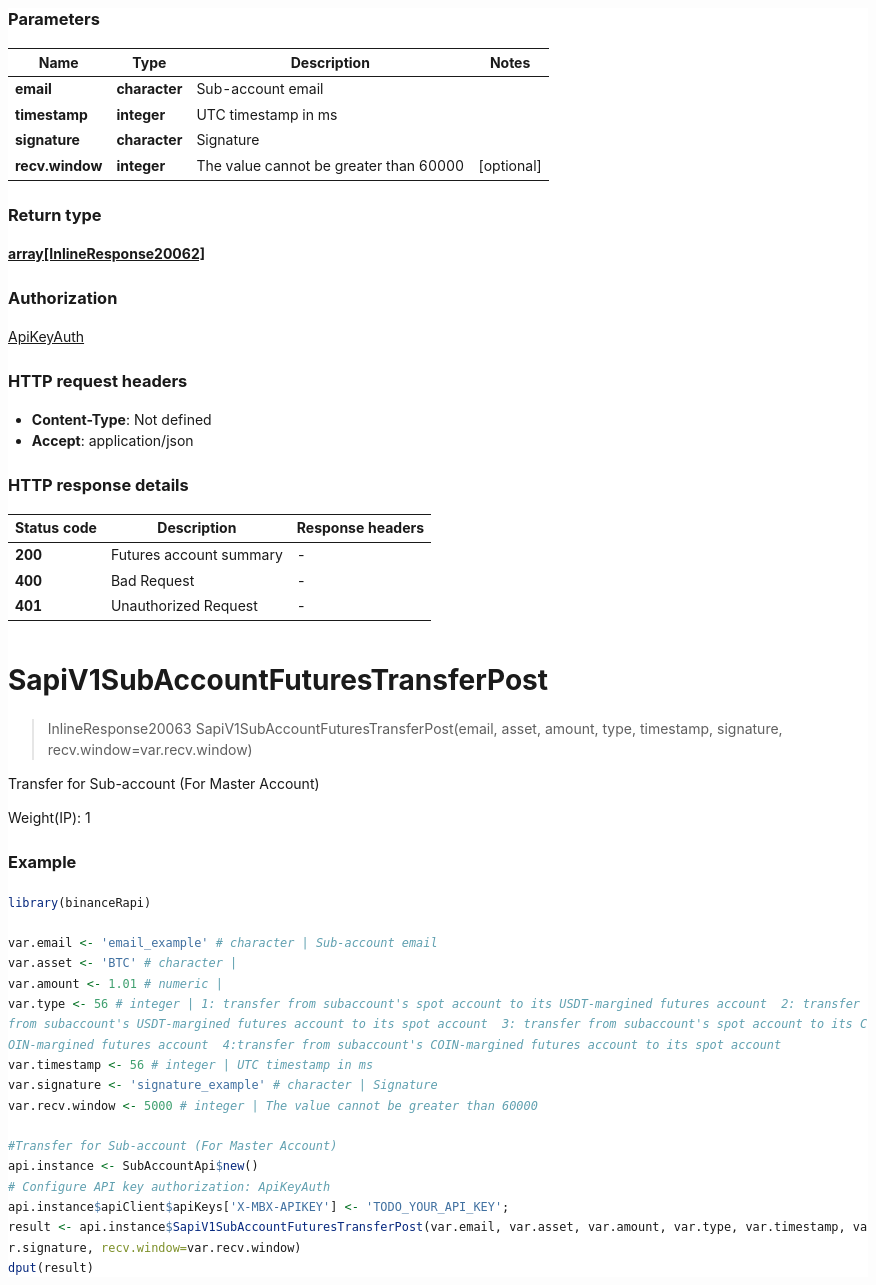 ### Parameters

Name | Type | Description  | Notes
------------- | ------------- | ------------- | -------------
 **email** | **character**| Sub-account email | 
 **timestamp** | **integer**| UTC timestamp in ms | 
 **signature** | **character**| Signature | 
 **recv.window** | **integer**| The value cannot be greater than 60000 | [optional] 

### Return type

[**array[InlineResponse20062]**](inline_response_200_62.md)

### Authorization

[ApiKeyAuth](../README.md#ApiKeyAuth)

### HTTP request headers

 - **Content-Type**: Not defined
 - **Accept**: application/json

### HTTP response details
| Status code | Description | Response headers |
|-------------|-------------|------------------|
| **200** | Futures account summary |  -  |
| **400** | Bad Request |  -  |
| **401** | Unauthorized Request |  -  |

# **SapiV1SubAccountFuturesTransferPost**
> InlineResponse20063 SapiV1SubAccountFuturesTransferPost(email, asset, amount, type, timestamp, signature, recv.window=var.recv.window)

Transfer for Sub-account (For Master Account)

Weight(IP): 1

### Example
```R
library(binanceRapi)

var.email <- 'email_example' # character | Sub-account email
var.asset <- 'BTC' # character | 
var.amount <- 1.01 # numeric | 
var.type <- 56 # integer | 1: transfer from subaccount's spot account to its USDT-margined futures account  2: transfer from subaccount's USDT-margined futures account to its spot account  3: transfer from subaccount's spot account to its COIN-margined futures account  4:transfer from subaccount's COIN-margined futures account to its spot account
var.timestamp <- 56 # integer | UTC timestamp in ms
var.signature <- 'signature_example' # character | Signature
var.recv.window <- 5000 # integer | The value cannot be greater than 60000

#Transfer for Sub-account (For Master Account)
api.instance <- SubAccountApi$new()
# Configure API key authorization: ApiKeyAuth
api.instance$apiClient$apiKeys['X-MBX-APIKEY'] <- 'TODO_YOUR_API_KEY';
result <- api.instance$SapiV1SubAccountFuturesTransferPost(var.email, var.asset, var.amount, var.type, var.timestamp, var.signature, recv.window=var.recv.window)
dput(result)
```

